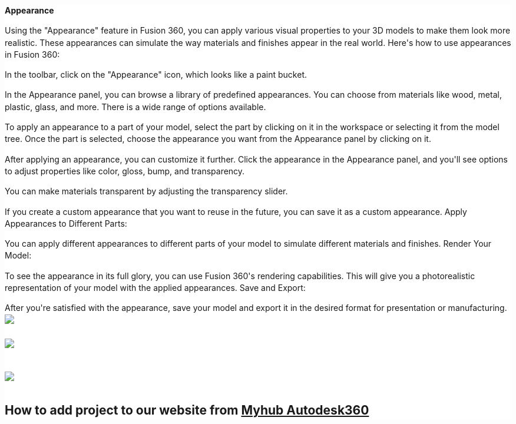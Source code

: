 **Appearance**

Using the "Appearance" feature in Fusion 360, you can apply various visual properties to your 3D models to make them look more realistic. These appearances can simulate the way materials and finishes appear in the real world. Here's how to use appearances in Fusion 360:

In the toolbar, click on the "Appearance" icon, which looks like a paint bucket.

In the Appearance panel, you can browse a library of predefined appearances. You can choose from materials like wood, metal, plastic, glass, and more. There is a wide range of options available.

To apply an appearance to a part of your model, select the part by clicking on it in the workspace or selecting it from the model tree.
Once the part is selected, choose the appearance you want from the Appearance panel by clicking on it.

After applying an appearance, you can customize it further. Click the appearance in the Appearance panel, and you'll see options to adjust properties like color, gloss, bump, and transparency.

You can make materials transparent by adjusting the transparency slider.

If you create a custom appearance that you want to reuse in the future, you can save it as a custom appearance.
Apply Appearances to Different Parts:

You can apply different appearances to different parts of your model to simulate different materials and finishes.
Render Your Model:

To see the appearance in its full glory, you can use Fusion 360's rendering capabilities. This will give you a photorealistic representation of your model with the applied appearances.
Save and Export:

After you're satisfied with the appearance, save your model and export it in the desired format for presentation or manufacturing.
<br>
<img style="float: center;" width=1000 src="PM/CAD/cad_img/59.png">
<BR>
<br>
<img style="float: center;" width=1000 src="PM/CAD/cad_img/60color.png">
<BR>



<br>
<img style="float: center;" width=1000 src="PM/CAD/cad_img/cad.gif">
<BR>


<iframe src="https://myhub.autodesk360.com/ue28cacf9/shares/public/SH512d4QTec90decfa6eed5131418f6a02c7?mode=embed" width="640" height="480" allowfullscreen="true" webkitallowfullscreen="true" mozallowfullscreen="true"  frameborder="0"></iframe>




## How to add project to our website from [Myhub Autodesk360](https://myhub.autodesk360.com/)
